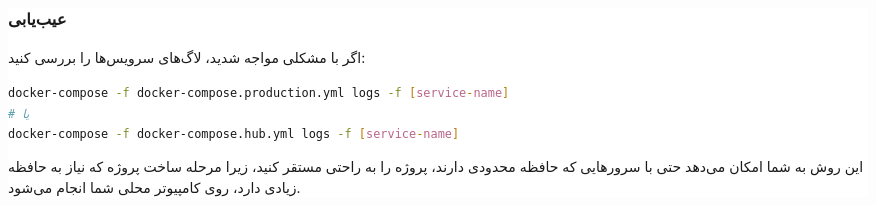 ### عیب‌یابی

اگر با مشکلی مواجه شدید، لاگ‌های سرویس‌ها را بررسی کنید:

```bash
docker-compose -f docker-compose.production.yml logs -f [service-name]
# یا
docker-compose -f docker-compose.hub.yml logs -f [service-name]
```

این روش به شما امکان می‌دهد حتی با سرورهایی که حافظه محدودی دارند، پروژه را به راحتی مستقر کنید، زیرا مرحله ساخت پروژه که نیاز به حافظه زیادی دارد، روی کامپیوتر محلی شما انجام می‌شود.